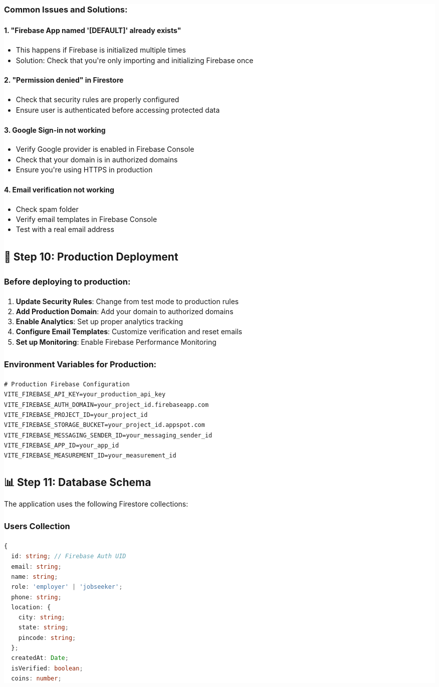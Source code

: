 ### Common Issues and Solutions:

#### 1. "Firebase App named '[DEFAULT]' already exists"
- This happens if Firebase is initialized multiple times
- Solution: Check that you're only importing and initializing Firebase once

#### 2. "Permission denied" in Firestore
- Check that security rules are properly configured
- Ensure user is authenticated before accessing protected data

#### 3. Google Sign-in not working
- Verify Google provider is enabled in Firebase Console
- Check that your domain is in authorized domains
- Ensure you're using HTTPS in production

#### 4. Email verification not working
- Check spam folder
- Verify email templates in Firebase Console
- Test with a real email address

## 🚀 Step 10: Production Deployment

### Before deploying to production:

1. **Update Security Rules**: Change from test mode to production rules
2. **Add Production Domain**: Add your domain to authorized domains
3. **Enable Analytics**: Set up proper analytics tracking
4. **Configure Email Templates**: Customize verification and reset emails
5. **Set up Monitoring**: Enable Firebase Performance Monitoring

### Environment Variables for Production:

```env
# Production Firebase Configuration
VITE_FIREBASE_API_KEY=your_production_api_key
VITE_FIREBASE_AUTH_DOMAIN=your_project_id.firebaseapp.com
VITE_FIREBASE_PROJECT_ID=your_project_id
VITE_FIREBASE_STORAGE_BUCKET=your_project_id.appspot.com
VITE_FIREBASE_MESSAGING_SENDER_ID=your_messaging_sender_id
VITE_FIREBASE_APP_ID=your_app_id
VITE_FIREBASE_MEASUREMENT_ID=your_measurement_id
```

## 📊 Step 11: Database Schema

The application uses the following Firestore collections:

### Users Collection
```typescript
{
  id: string; // Firebase Auth UID
  email: string;
  name: string;
  role: 'employer' | 'jobseeker';
  phone: string;
  location: {
    city: string;
    state: string;
    pincode: string;
  };
  createdAt: Date;
  isVerified: boolean;
  coins: number;
```
